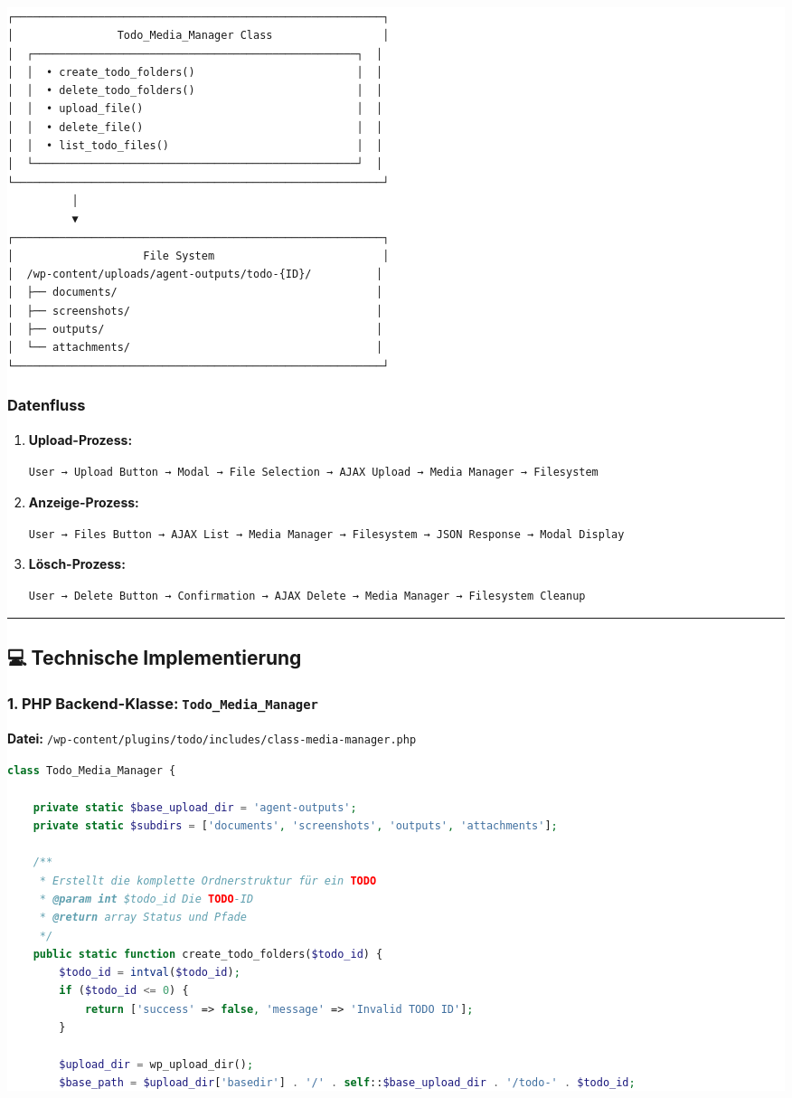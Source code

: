 ```
┌─────────────────────────────────────────────────────────┐
│                Todo_Media_Manager Class                 │
│  ┌──────────────────────────────────────────────────┐  │
│  │  • create_todo_folders()                         │  │
│  │  • delete_todo_folders()                         │  │
│  │  • upload_file()                                 │  │
│  │  • delete_file()                                 │  │
│  │  • list_todo_files()                             │  │
│  └──────────────────────────────────────────────────┘  │
└─────────────────────────────────────────────────────────┘
          │
          ▼
┌─────────────────────────────────────────────────────────┐
│                    File System                          │
│  /wp-content/uploads/agent-outputs/todo-{ID}/          │
│  ├── documents/                                        │
│  ├── screenshots/                                      │
│  ├── outputs/                                          │
│  └── attachments/                                      │
└─────────────────────────────────────────────────────────┘
```

### Datenfluss

1. **Upload-Prozess:**
   ```
   User → Upload Button → Modal → File Selection → AJAX Upload → Media Manager → Filesystem
   ```

2. **Anzeige-Prozess:**
   ```
   User → Files Button → AJAX List → Media Manager → Filesystem → JSON Response → Modal Display
   ```

3. **Lösch-Prozess:**
   ```
   User → Delete Button → Confirmation → AJAX Delete → Media Manager → Filesystem Cleanup
   ```

---

## 💻 Technische Implementierung

### 1. PHP Backend-Klasse: `Todo_Media_Manager`

**Datei:** `/wp-content/plugins/todo/includes/class-media-manager.php`

```php
class Todo_Media_Manager {
    
    private static $base_upload_dir = 'agent-outputs';
    private static $subdirs = ['documents', 'screenshots', 'outputs', 'attachments'];
    
    /**
     * Erstellt die komplette Ordnerstruktur für ein TODO
     * @param int $todo_id Die TODO-ID
     * @return array Status und Pfade
     */
    public static function create_todo_folders($todo_id) {
        $todo_id = intval($todo_id);
        if ($todo_id <= 0) {
            return ['success' => false, 'message' => 'Invalid TODO ID'];
        }
        
        $upload_dir = wp_upload_dir();
        $base_path = $upload_dir['basedir'] . '/' . self::$base_upload_dir . '/todo-' . $todo_id;
```